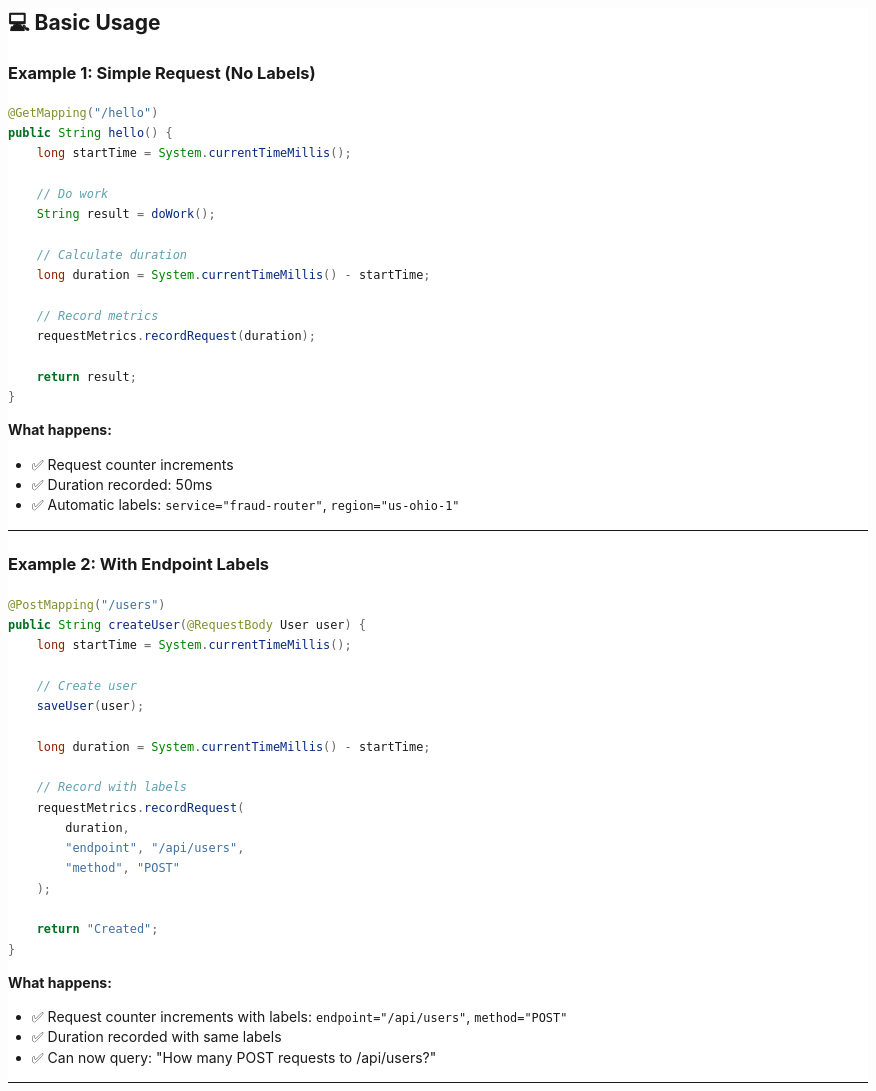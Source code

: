 
## 💻 Basic Usage

### Example 1: Simple Request (No Labels)
```java
@GetMapping("/hello")
public String hello() {
    long startTime = System.currentTimeMillis();
    
    // Do work
    String result = doWork();
    
    // Calculate duration
    long duration = System.currentTimeMillis() - startTime;
    
    // Record metrics
    requestMetrics.recordRequest(duration);
    
    return result;
}
```

**What happens:**
- ✅ Request counter increments
- ✅ Duration recorded: 50ms
- ✅ Automatic labels: `service="fraud-router"`, `region="us-ohio-1"`

---

### Example 2: With Endpoint Labels
```java
@PostMapping("/users")
public String createUser(@RequestBody User user) {
    long startTime = System.currentTimeMillis();
    
    // Create user
    saveUser(user);
    
    long duration = System.currentTimeMillis() - startTime;
    
    // Record with labels
    requestMetrics.recordRequest(
        duration,
        "endpoint", "/api/users",
        "method", "POST"
    );
    
    return "Created";
}
```

**What happens:**
- ✅ Request counter increments with labels: `endpoint="/api/users"`, `method="POST"`
- ✅ Duration recorded with same labels
- ✅ Can now query: "How many POST requests to /api/users?"

---